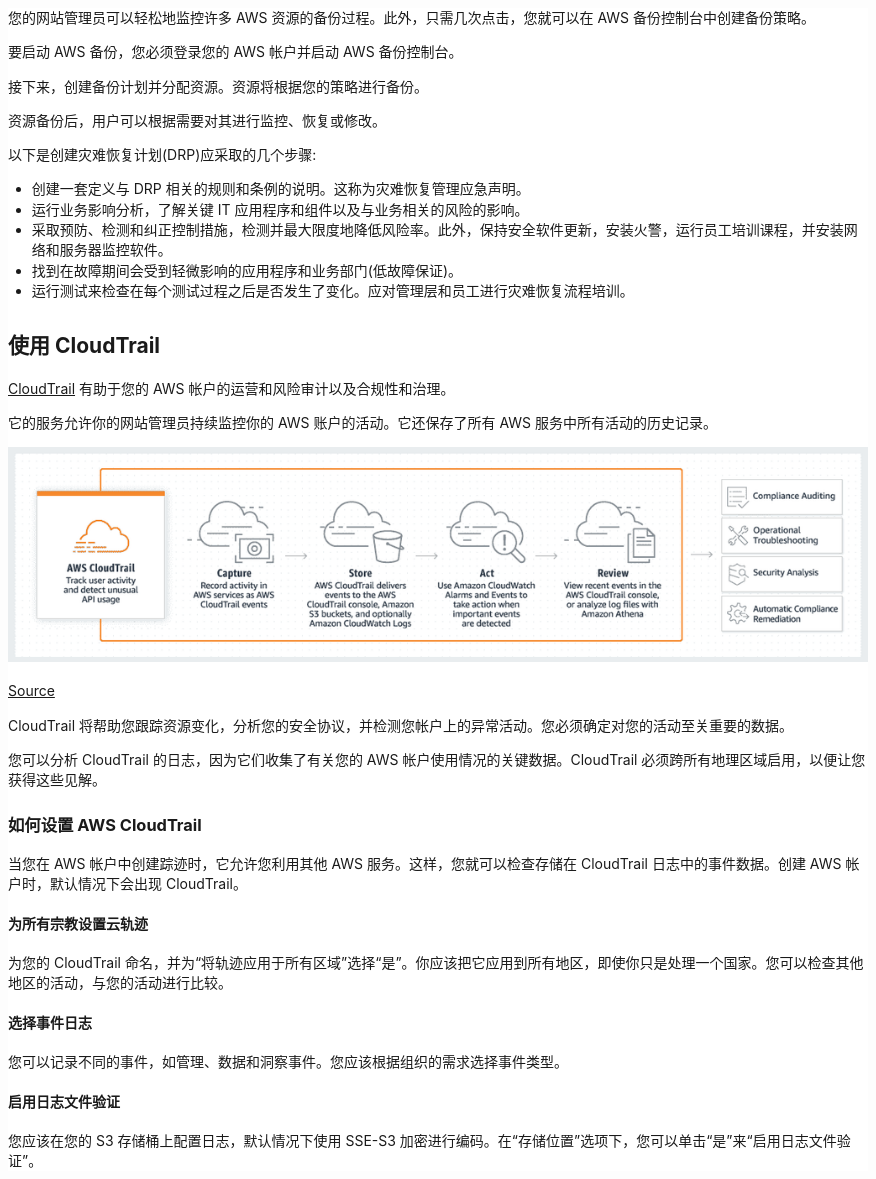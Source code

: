 您的网站管理员可以轻松地监控许多 AWS 资源的备份过程。此外，只需几次点击，您就可以在 AWS 备份控制台中创建备份策略。

要启动 AWS 备份，您必须登录您的 AWS 帐户并启动 AWS 备份控制台。

接下来，创建备份计划并分配资源。资源将根据您的策略进行备份。

资源备份后，用户可以根据需要对其进行监控、恢复或修改。

以下是创建灾难恢复计划(DRP)应采取的几个步骤:

*   创建一套定义与 DRP 相关的规则和条例的说明。这称为灾难恢复管理应急声明。
*   运行业务影响分析，了解关键 IT 应用程序和组件以及与业务相关的风险的影响。
*   采取预防、检测和纠正控制措施，检测并最大限度地降低风险率。此外，保持安全软件更新，安装火警，运行员工培训课程，并安装网络和服务器监控软件。
*   找到在故障期间会受到轻微影响的应用程序和业务部门(低故障保证)。
*   运行测试来检查在每个测试过程之后是否发生了变化。应对管理层和员工进行灾难恢复流程培训。

## **使用 CloudTrail**

[CloudTrail](https://aws.amazon.com/cloudtrail) 有助于您的 AWS 帐户的运营和风险审计以及合规性和治理。

它的服务允许你的网站管理员持续监控你的 AWS 账户的活动。它还保存了所有 AWS 服务中所有活动的历史记录。

![AWS-CloudTrail](img/f8ec64cf079270d9a4c36859519e1f37.png)

[Source](https://aws.amazon.com/cloudtrail)

CloudTrail 将帮助您跟踪资源变化，分析您的安全协议，并检测您帐户上的异常活动。您必须确定对您的活动至关重要的数据。

您可以分析 CloudTrail 的日志，因为它们收集了有关您的 AWS 帐户使用情况的关键数据。CloudTrail 必须跨所有地理区域启用，以便让您获得这些见解。

### 如何设置 AWS CloudTrail

当您在 AWS 帐户中创建踪迹时，它允许您利用其他 AWS 服务。这样，您就可以检查存储在 CloudTrail 日志中的事件数据。创建 AWS 帐户时，默认情况下会出现 CloudTrail。

#### 为所有宗教设置云轨迹

为您的 CloudTrail 命名，并为“将轨迹应用于所有区域”选择“是”。你应该把它应用到所有地区，即使你只是处理一个国家。您可以检查其他地区的活动，与您的活动进行比较。

#### 选择事件日志

您可以记录不同的事件，如管理、数据和洞察事件。您应该根据组织的需求选择事件类型。

#### 启用日志文件验证

您应该在您的 S3 存储桶上配置日志，默认情况下使用 SSE-S3 加密进行编码。在“存储位置”选项下，您可以单击“是”来“启用日志文件验证”。
